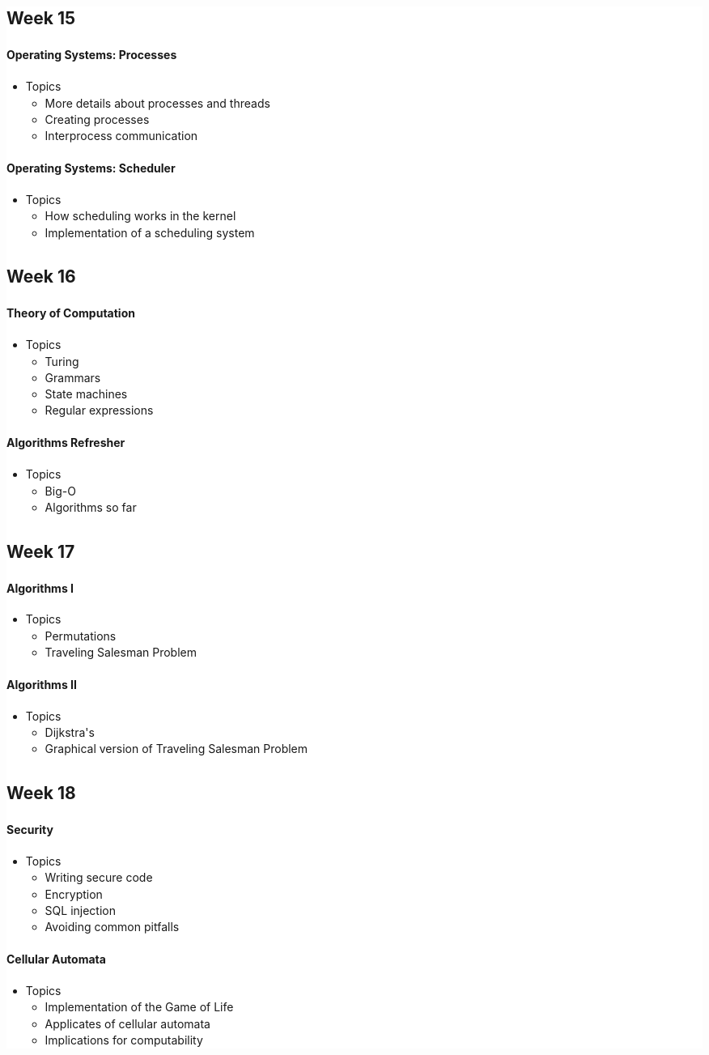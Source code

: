 ## <a name="week15"></a> Week 15
#### <a name="project151"></a> Operating Systems: Processes
- Topics
    - More details about processes and threads
    - Creating processes
    - Interprocess communication

#### <a name="project152"></a> Operating Systems: Scheduler
- Topics
    - How scheduling works in the kernel
    - Implementation of a scheduling system

## <a name="week16"></a> Week 16
#### <a name="project161"></a> Theory of Computation
- Topics
    - Turing
    - Grammars
    - State machines
    - Regular expressions

#### <a name="project162"></a> Algorithms Refresher
- Topics
    - Big-O
    - Algorithms so far

## <a name="week17"></a> Week 17
#### <a name="project171"></a> Algorithms I
- Topics
    - Permutations
    - Traveling Salesman Problem

#### <a name="project172"></a> Algorithms II
- Topics
    - Dijkstra's
    - Graphical version of Traveling Salesman Problem

## <a name="week18"></a> Week 18
#### <a name="project181"></a> Security
- Topics
    - Writing secure code
    - Encryption
    - SQL injection
    - Avoiding common pitfalls

#### <a name="project182"></a> Cellular Automata
- Topics
    - Implementation of the Game of Life
    - Applicates of cellular automata
    - Implications for computability

